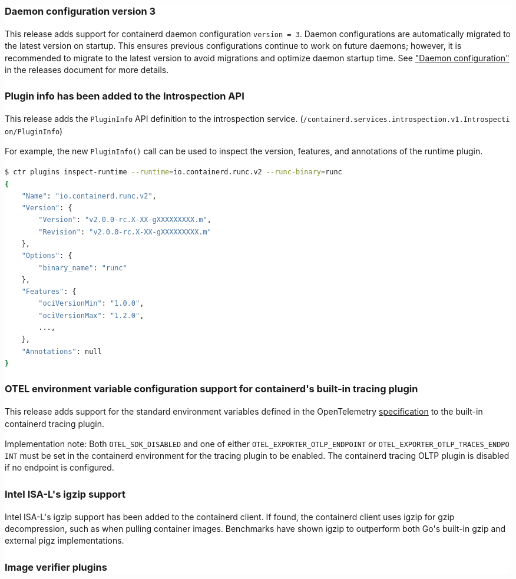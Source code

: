 ### Daemon configuration version 3

This release adds support for containerd daemon configuration `version = 3`. Daemon configurations are automatically migrated to the latest version on startup. This ensures previous configurations continue to work on future daemons; however, it is recommended to migrate to the latest version to avoid migrations and optimize daemon startup time. See ["Daemon configuration"](../RELEASES.md#daemon-configuration) in the releases document for more details.

### Plugin info has been added to the Introspection API

This release adds the `PluginInfo` API definition to the introspection service. (`/containerd.services.introspection.v1.Introspection/PluginInfo`)

For example, the new `PluginInfo()` call can be used to inspect the version, features, and annotations of the runtime plugin.

```bash
$ ctr plugins inspect-runtime --runtime=io.containerd.runc.v2 --runc-binary=runc
{
    "Name": "io.containerd.runc.v2",
    "Version": {
        "Version": "v2.0.0-rc.X-XX-gXXXXXXXXX.m",
        "Revision": "v2.0.0-rc.X-XX-gXXXXXXXXX.m"
    },
    "Options": {
        "binary_name": "runc"
    },
    "Features": {
        "ociVersionMin": "1.0.0",
        "ociVersionMax": "1.2.0",
        ...,
    },
    "Annotations": null
}
```

### OTEL environment variable configuration support for containerd's built-in tracing plugin

This release adds support for the standard environment variables defined in the OpenTelemetry [specification](https://opentelemetry.io/docs/specs/otel/configuration/sdk-environment-variables/) to the built-in containerd tracing plugin.

Implementation note: Both `OTEL_SDK_DISABLED` and one of either `OTEL_EXPORTER_OTLP_ENDPOINT` or `OTEL_EXPORTER_OTLP_TRACES_ENDPOINT` must be set in the containerd environment for the tracing plugin to be enabled. The containerd tracing OLTP plugin is disabled if no endpoint is configured.

### Intel ISA-L's igzip support

Intel ISA-L's igzip support has been added to the containerd client. If found, the containerd client uses igzip for gzip decompression, such as when pulling container images. Benchmarks have shown igzip to outperform both Go's built-in gzip and external pigz implementations.

### Image verifier plugins
